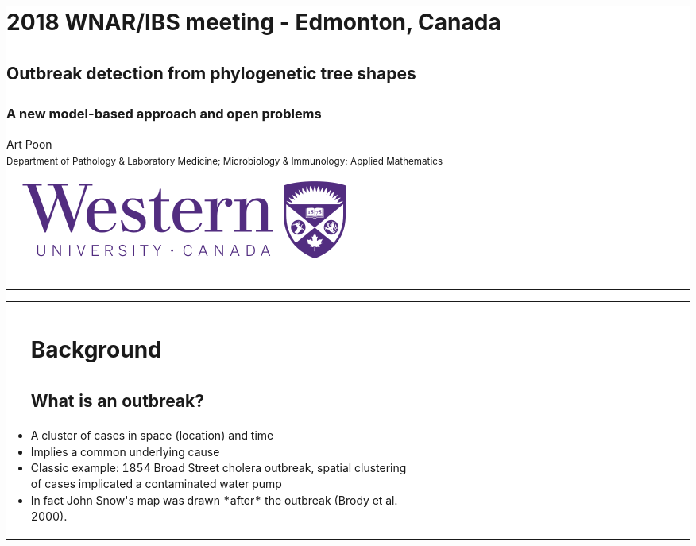 # 2018 WNAR/IBS meeting - Edmonton, Canada
## Outbreak detection from phylogenetic tree shapes
### A new model-based approach and open problems
Art Poon<br/>
<small>
Department of Pathology & Laboratory Medicine; Microbiology & Immunology; Applied Mathematics
</small>
![](/img/UWO_Logo.svg)

---



<table>
<tr><td><ul>
  <h1>Background</h1>
  <h2>What is an outbreak?</h2>
  <li>A cluster of cases in space (location) and time</li>
  <li>Implies a common underlying cause</li>
  <li>Classic example: 1854 Broad Street cholera outbreak, spatial clustering of cases implicated a contaminated water pump</li>
  <li>In fact John Snow's map was drawn *after* the outbreak (Brody et al. 2000).</li>
  </large>
</ul></td><td width="40%">